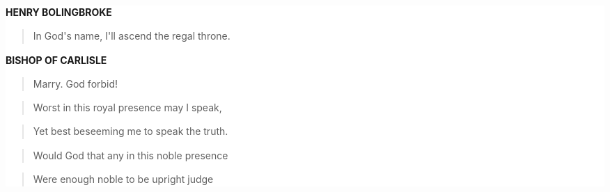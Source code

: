 **HENRY BOLINGBROKE**

> In God's name, I'll ascend the regal throne.  

**BISHOP OF CARLISLE**

> Marry. God forbid!  

> Worst in this royal presence may I speak,  

> Yet best beseeming me to speak the truth.  

> Would God that any in this noble presence  

> Were enough noble to be upright judge  

